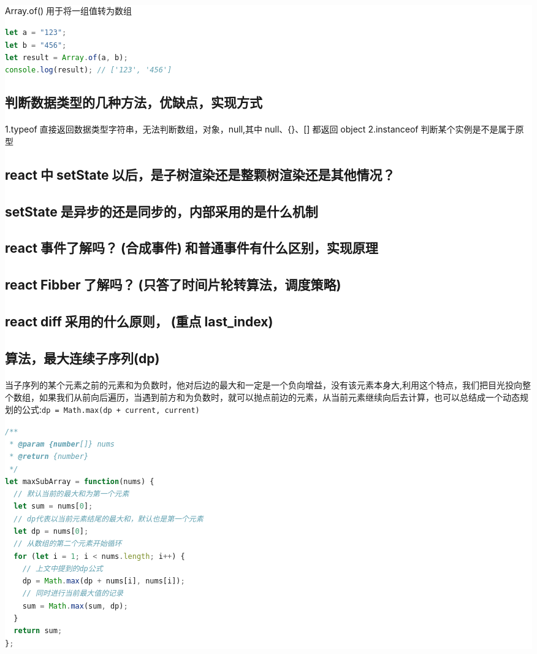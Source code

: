 Array.of()
用于将一组值转为数组

```js
let a = "123";
let b = "456";
let result = Array.of(a, b);
console.log(result); // ['123', '456']
```

## 判断数据类型的几种方法，优缺点，实现方式

1.typeof 直接返回数据类型字符串，无法判断数组，对象，null,其中 null、{}、[] 都返回 object
2.instanceof 判断某个实例是不是属于原型

## react 中 setState 以后，是子树渲染还是整颗树渲染还是其他情况？

## setState 是异步的还是同步的，内部采用的是什么机制

## react 事件了解吗？ (合成事件) 和普通事件有什么区别，实现原理

## react Fibber 了解吗？ (只答了时间片轮转算法，调度策略)

## react diff 采用的什么原则， (重点 last_index)

## 算法，最大连续子序列(dp)

当子序列的某个元素之前的元素和为负数时，他对后边的最大和一定是一个负向增益，没有该元素本身大,利用这个特点，我们把目光投向整个数组，如果我们从前向后遍历，当遇到前方和为负数时，就可以抛点前边的元素，从当前元素继续向后去计算，也可以总结成一个动态规划的公式:`dp = Math.max(dp + current, current)`

```js
/**
 * @param {number[]} nums
 * @return {number}
 */
let maxSubArray = function(nums) {
  // 默认当前的最大和为第一个元素
  let sum = nums[0];
  // dp代表以当前元素结尾的最大和，默认也是第一个元素
  let dp = nums[0];
  // 从数组的第二个元素开始循环
  for (let i = 1; i < nums.length; i++) {
    // 上文中提到的dp公式
    dp = Math.max(dp + nums[i], nums[i]);
    // 同时进行当前最大值的记录
    sum = Math.max(sum, dp);
  }
  return sum;
};
```
